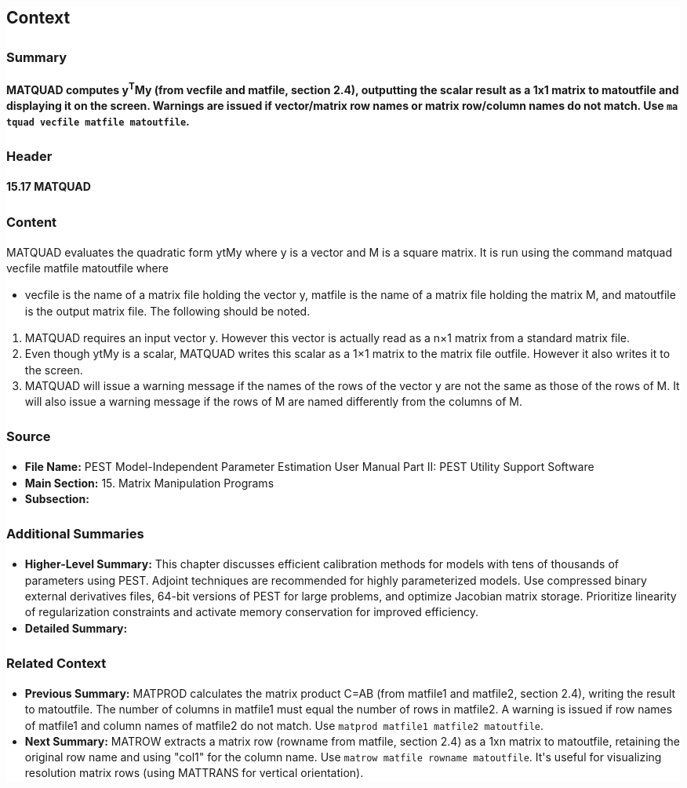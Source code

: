 
## Context

### Summary
**MATQUAD computes y<sup>T</sup>My (from vecfile and matfile, section 2.4), outputting the scalar result as a 1x1 matrix to matoutfile and displaying it on the screen.  Warnings are issued if vector/matrix row names or matrix row/column names do not match. Use `matquad vecfile matfile matoutfile`.**

### Header
**15.17 MATQUAD**

### Content
MATQUAD evaluates the quadratic form ytMy where y is a vector and M is a square matrix. It is run using the command
matquad vecfile matfile matoutfile
where
- vecfile is the name of a matrix file holding the vector y,
matfile is the name of a matrix file holding the matrix M, and matoutfile is the output matrix file. The following should be noted.
1. MATQUAD requires an input vector y. However this vector is actually read as a n×1 matrix from a standard matrix file.
2. Even though ytMy is a scalar, MATQUAD writes this scalar as a 1×1 matrix to the matrix file outfile. However it also writes it to the screen.
3. MATQUAD will issue a warning message if the names of the rows of the vector y are not the same as those of the rows of M. It will also issue a warning message if the rows of M are named differently from the columns of M.

### Source
- **File Name:** PEST Model-Independent Parameter Estimation User Manual Part II: PEST Utility Support Software
- **Main Section:** 15. Matrix Manipulation Programs
- **Subsection:** 

### Additional Summaries
- **Higher-Level Summary:** This chapter discusses efficient calibration methods for models with tens of thousands of parameters using PEST. Adjoint techniques are recommended for highly parameterized models. Use compressed binary external derivatives files, 64-bit versions of PEST for large problems, and optimize Jacobian matrix storage. Prioritize linearity of regularization constraints and activate memory conservation for improved efficiency.
- **Detailed Summary:** 

### Related Context
- **Previous Summary:** MATPROD calculates the matrix product C=AB (from matfile1 and matfile2, section 2.4), writing the result to matoutfile.  The number of columns in matfile1 must equal the number of rows in matfile2. A warning is issued if row names of matfile1 and column names of matfile2 do not match. Use `matprod matfile1 matfile2 matoutfile`.
- **Next Summary:** MATROW extracts a matrix row (rowname from matfile, section 2.4) as a 1xn matrix to matoutfile, retaining the original row name and using "col1" for the column name. Use `matrow matfile rowname matoutfile`.  It's useful for visualizing resolution matrix rows (using MATTRANS for vertical orientation).
